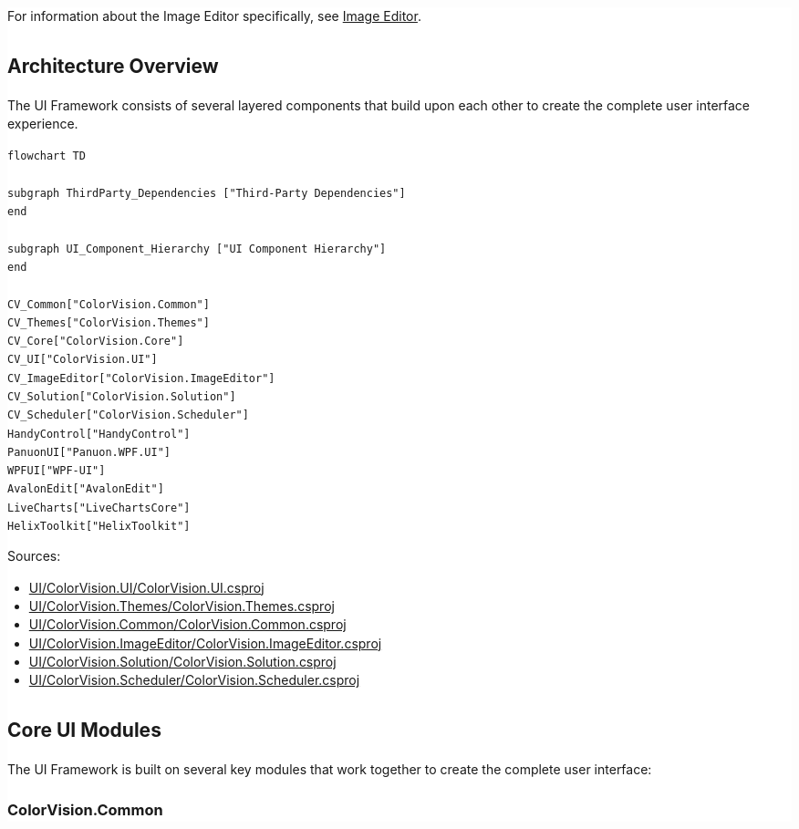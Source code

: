 For information about the Image Editor specifically, see [Image Editor](/xincheng213618/scgd_general_wpf/3.1-image-editor).

## Architecture Overview

The UI Framework consists of several layered components that build upon each other to create the complete user interface experience.

```mermaid
flowchart TD

subgraph ThirdParty_Dependencies ["Third-Party Dependencies"]
end

subgraph UI_Component_Hierarchy ["UI Component Hierarchy"]
end

CV_Common["ColorVision.Common"]
CV_Themes["ColorVision.Themes"]
CV_Core["ColorVision.Core"]
CV_UI["ColorVision.UI"]
CV_ImageEditor["ColorVision.ImageEditor"]
CV_Solution["ColorVision.Solution"]
CV_Scheduler["ColorVision.Scheduler"]
HandyControl["HandyControl"]
PanuonUI["Panuon.WPF.UI"]
WPFUI["WPF-UI"]
AvalonEdit["AvalonEdit"]
LiveCharts["LiveChartsCore"]
HelixToolkit["HelixToolkit"]
```

Sources:

* [UI/ColorVision.UI/ColorVision.UI.csproj](https://github.com/xincheng213618/scgd_general_wpf/blob/987af5f7/UI/ColorVision.UI/ColorVision.UI.csproj)
* [UI/ColorVision.Themes/ColorVision.Themes.csproj](https://github.com/xincheng213618/scgd_general_wpf/blob/987af5f7/UI/ColorVision.Themes/ColorVision.Themes.csproj)
* [UI/ColorVision.Common/ColorVision.Common.csproj](https://github.com/xincheng213618/scgd_general_wpf/blob/987af5f7/UI/ColorVision.Common/ColorVision.Common.csproj)
* [UI/ColorVision.ImageEditor/ColorVision.ImageEditor.csproj](https://github.com/xincheng213618/scgd_general_wpf/blob/987af5f7/UI/ColorVision.ImageEditor/ColorVision.ImageEditor.csproj)
* [UI/ColorVision.Solution/ColorVision.Solution.csproj](https://github.com/xincheng213618/scgd_general_wpf/blob/987af5f7/UI/ColorVision.Solution/ColorVision.Solution.csproj)
* [UI/ColorVision.Scheduler/ColorVision.Scheduler.csproj](https://github.com/xincheng213618/scgd_general_wpf/blob/987af5f7/UI/ColorVision.Scheduler/ColorVision.Scheduler.csproj)

## Core UI Modules

The UI Framework is built on several key modules that work together to create the complete user interface:

### ColorVision.Common
